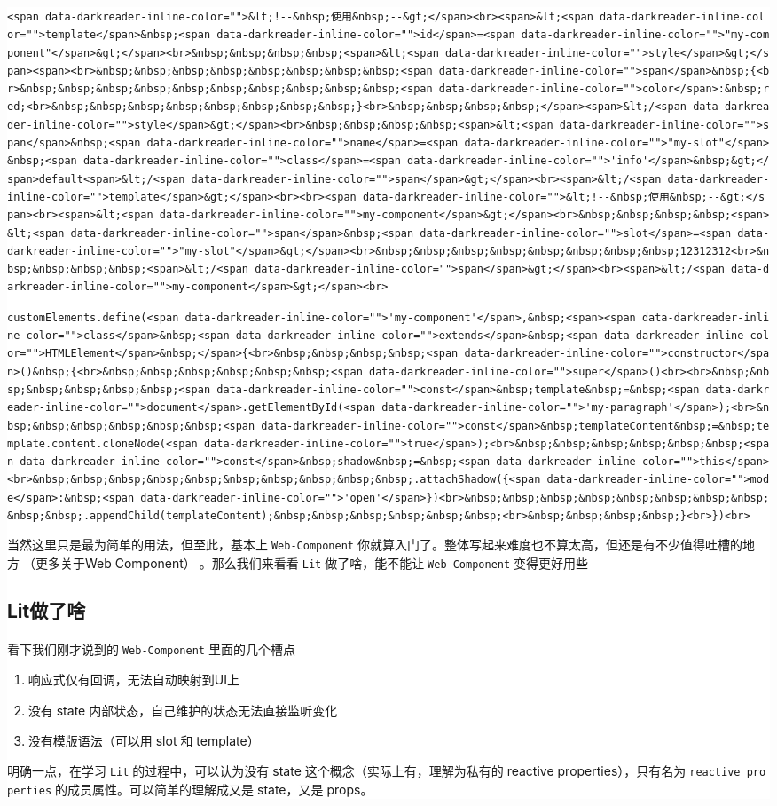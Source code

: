 ```
<span data-darkreader-inline-color="">&lt;!--&nbsp;使用&nbsp;--&gt;</span><br><span>&lt;<span data-darkreader-inline-color="">template</span>&nbsp;<span data-darkreader-inline-color="">id</span>=<span data-darkreader-inline-color="">"my-component"</span>&gt;</span><br>&nbsp;&nbsp;&nbsp;&nbsp;<span>&lt;<span data-darkreader-inline-color="">style</span>&gt;</span><span><br>&nbsp;&nbsp;&nbsp;&nbsp;&nbsp;&nbsp;&nbsp;&nbsp;<span data-darkreader-inline-color="">span</span>&nbsp;{<br>&nbsp;&nbsp;&nbsp;&nbsp;&nbsp;&nbsp;&nbsp;&nbsp;&nbsp;&nbsp;<span data-darkreader-inline-color="">color</span>:&nbsp;red;<br>&nbsp;&nbsp;&nbsp;&nbsp;&nbsp;&nbsp;&nbsp;&nbsp;}<br>&nbsp;&nbsp;&nbsp;&nbsp;</span><span>&lt;/<span data-darkreader-inline-color="">style</span>&gt;</span><br>&nbsp;&nbsp;&nbsp;&nbsp;<span>&lt;<span data-darkreader-inline-color="">span</span>&nbsp;<span data-darkreader-inline-color="">name</span>=<span data-darkreader-inline-color="">"my-slot"</span>&nbsp;<span data-darkreader-inline-color="">class</span>=<span data-darkreader-inline-color="">'info'</span>&nbsp;&gt;</span>default<span>&lt;/<span data-darkreader-inline-color="">span</span>&gt;</span><br><span>&lt;/<span data-darkreader-inline-color="">template</span>&gt;</span><br><br><span data-darkreader-inline-color="">&lt;!--&nbsp;使用&nbsp;--&gt;</span><br><span>&lt;<span data-darkreader-inline-color="">my-component</span>&gt;</span><br>&nbsp;&nbsp;&nbsp;&nbsp;<span>&lt;<span data-darkreader-inline-color="">span</span>&nbsp;<span data-darkreader-inline-color="">slot</span>=<span data-darkreader-inline-color="">"my-slot"</span>&gt;</span><br>&nbsp;&nbsp;&nbsp;&nbsp;&nbsp;&nbsp;&nbsp;&nbsp;12312312<br>&nbsp;&nbsp;&nbsp;&nbsp;<span>&lt;/<span data-darkreader-inline-color="">span</span>&gt;</span><br><span>&lt;/<span data-darkreader-inline-color="">my-component</span>&gt;</span><br>
```

```
customElements.define(<span data-darkreader-inline-color="">'my-component'</span>,&nbsp;<span><span data-darkreader-inline-color="">class</span>&nbsp;<span data-darkreader-inline-color="">extends</span>&nbsp;<span data-darkreader-inline-color="">HTMLElement</span>&nbsp;</span>{<br>&nbsp;&nbsp;&nbsp;&nbsp;<span data-darkreader-inline-color="">constructor</span>()&nbsp;{<br>&nbsp;&nbsp;&nbsp;&nbsp;&nbsp;&nbsp;<span data-darkreader-inline-color="">super</span>()<br><br>&nbsp;&nbsp;&nbsp;&nbsp;&nbsp;&nbsp;<span data-darkreader-inline-color="">const</span>&nbsp;template&nbsp;=&nbsp;<span data-darkreader-inline-color="">document</span>.getElementById(<span data-darkreader-inline-color="">'my-paragraph'</span>);<br>&nbsp;&nbsp;&nbsp;&nbsp;&nbsp;&nbsp;<span data-darkreader-inline-color="">const</span>&nbsp;templateContent&nbsp;=&nbsp;template.content.cloneNode(<span data-darkreader-inline-color="">true</span>);<br>&nbsp;&nbsp;&nbsp;&nbsp;&nbsp;&nbsp;<span data-darkreader-inline-color="">const</span>&nbsp;shadow&nbsp;=&nbsp;<span data-darkreader-inline-color="">this</span><br>&nbsp;&nbsp;&nbsp;&nbsp;&nbsp;&nbsp;&nbsp;&nbsp;&nbsp;&nbsp;.attachShadow({<span data-darkreader-inline-color="">mode</span>:&nbsp;<span data-darkreader-inline-color="">'open'</span>})<br>&nbsp;&nbsp;&nbsp;&nbsp;&nbsp;&nbsp;&nbsp;&nbsp;&nbsp;&nbsp;.appendChild(templateContent);&nbsp;&nbsp;&nbsp;&nbsp;&nbsp;&nbsp;<br>&nbsp;&nbsp;&nbsp;&nbsp;}<br>})<br>
```

当然这里只是最为简单的用法，但至此，基本上 `Web-Component` 你就算入门了。整体写起来难度也不算太高，但还是有不少值得吐槽的地方 （更多关于Web Component） 。那么我们来看看 `Lit` 做了啥，能不能让 `Web-Component` 变得更好用些

## Lit做了啥

看下我们刚才说到的 `Web-Component` 里面的几个槽点

1.  响应式仅有回调，无法自动映射到UI上
    
2.  没有 state 内部状态，自己维护的状态无法直接监听变化
    
3.  没有模版语法（可以用 slot 和 template）
    

明确一点，在学习 `Lit` 的过程中，可以认为没有 state 这个概念（实际上有，理解为私有的 reactive properties），只有名为 `reactive properties` 的成员属性。可以简单的理解成又是 state，又是 props。
